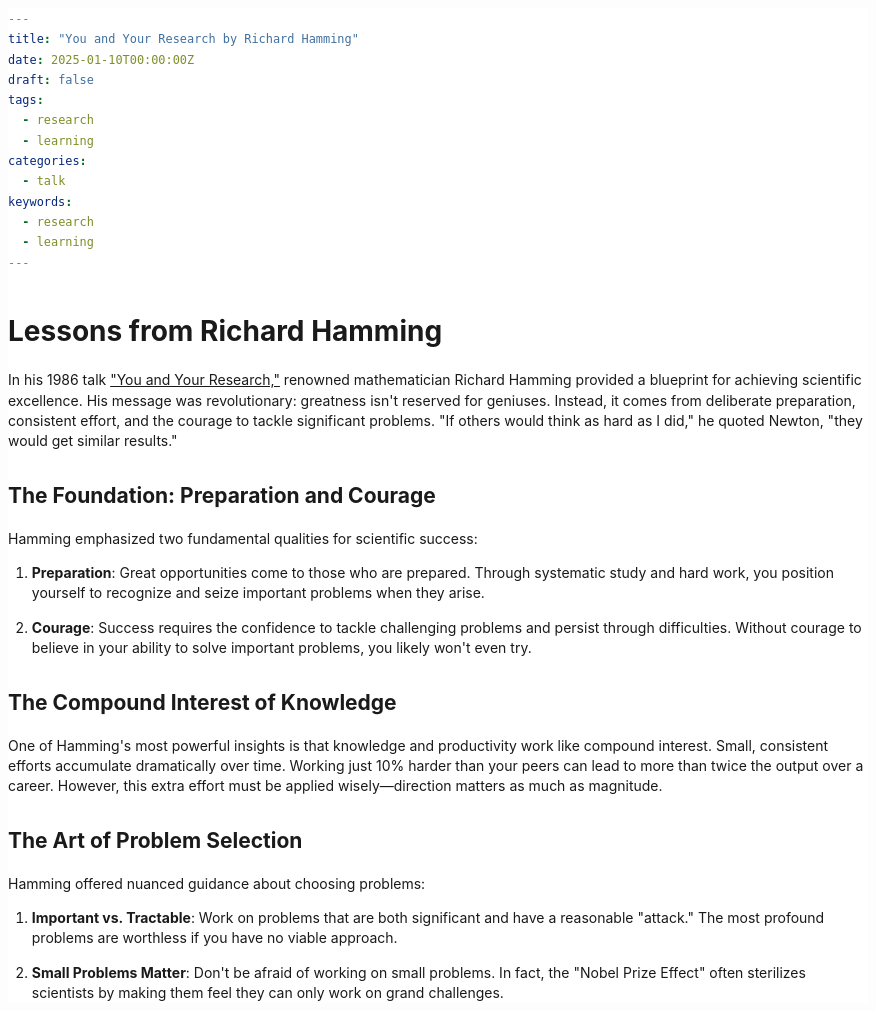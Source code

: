 ```yaml
---
title: "You and Your Research by Richard Hamming"
date: 2025-01-10T00:00:00Z
draft: false
tags:
  - research
  - learning
categories:
  - talk
keywords:
  - research
  - learning
---
```


# Lessons from Richard Hamming

In his 1986 talk ["You and Your Research,"](https://www.cs.virginia.edu/~robins/YouAndYourResearch.html) renowned mathematician Richard Hamming provided a blueprint for achieving scientific excellence. His message was revolutionary: greatness isn't reserved for geniuses. Instead, it comes from deliberate preparation, consistent effort, and the courage to tackle significant problems. "If others would think as hard as I did," he quoted Newton, "they would get similar results."

## The Foundation: Preparation and Courage

Hamming emphasized two fundamental qualities for scientific success:

1. **Preparation**: Great opportunities come to those who are prepared. Through systematic study and hard work, you position yourself to recognize and seize important problems when they arise.

2. **Courage**: Success requires the confidence to tackle challenging problems and persist through difficulties. Without courage to believe in your ability to solve important problems, you likely won't even try.

## The Compound Interest of Knowledge

One of Hamming's most powerful insights is that knowledge and productivity work like compound interest. Small, consistent efforts accumulate dramatically over time. Working just 10% harder than your peers can lead to more than twice the output over a career. However, this extra effort must be applied wisely—direction matters as much as magnitude.

## The Art of Problem Selection

Hamming offered nuanced guidance about choosing problems:

1. **Important vs. Tractable**: Work on problems that are both significant and have a reasonable "attack." The most profound problems are worthless if you have no viable approach.

2. **Small Problems Matter**: Don't be afraid of working on small problems. In fact, the "Nobel Prize Effect" often sterilizes scientists by making them feel they can only work on grand challenges.
